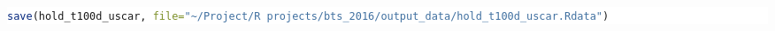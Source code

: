 
```r
save(hold_t100d_uscar, file="~/Project/R projects/bts_2016/output_data/hold_t100d_uscar.Rdata")
```

